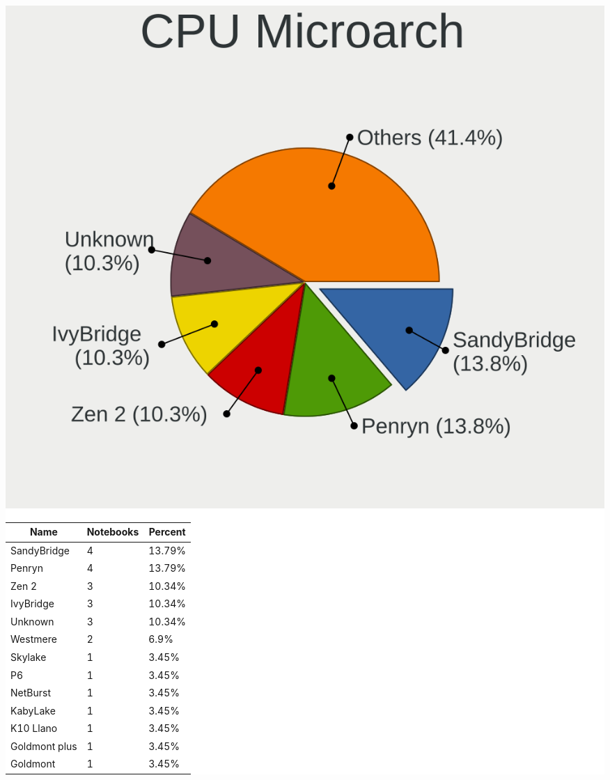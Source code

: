 ![CPU Microarch](./images/pie_chart_bsd/cpu_microarch.svg)


| Name          | Notebooks | Percent |
|---------------|-----------|---------|
| SandyBridge   | 4         | 13.79%  |
| Penryn        | 4         | 13.79%  |
| Zen 2         | 3         | 10.34%  |
| IvyBridge     | 3         | 10.34%  |
| Unknown       | 3         | 10.34%  |
| Westmere      | 2         | 6.9%    |
| Skylake       | 1         | 3.45%   |
| P6            | 1         | 3.45%   |
| NetBurst      | 1         | 3.45%   |
| KabyLake      | 1         | 3.45%   |
| K10 Llano     | 1         | 3.45%   |
| Goldmont plus | 1         | 3.45%   |
| Goldmont      | 1         | 3.45%   |